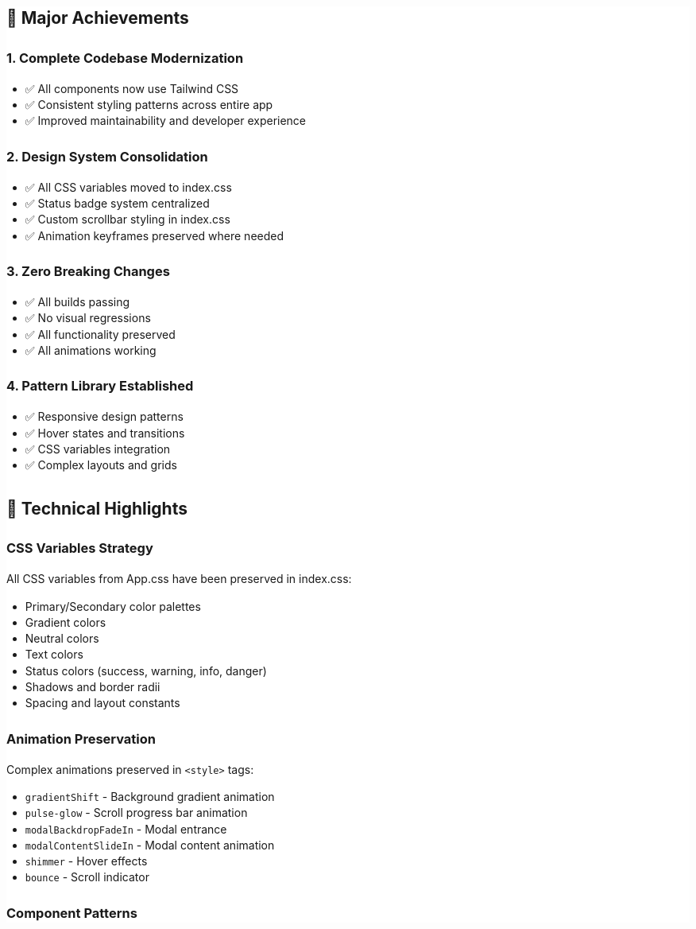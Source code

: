 ## 🎯 Major Achievements

### 1. Complete Codebase Modernization
- ✅ All components now use Tailwind CSS
- ✅ Consistent styling patterns across entire app
- ✅ Improved maintainability and developer experience

### 2. Design System Consolidation
- ✅ All CSS variables moved to index.css
- ✅ Status badge system centralized
- ✅ Custom scrollbar styling in index.css
- ✅ Animation keyframes preserved where needed

### 3. Zero Breaking Changes
- ✅ All builds passing
- ✅ No visual regressions
- ✅ All functionality preserved
- ✅ All animations working

### 4. Pattern Library Established
- ✅ Responsive design patterns
- ✅ Hover states and transitions
- ✅ CSS variables integration
- ✅ Complex layouts and grids

## 🔑 Technical Highlights

### CSS Variables Strategy
All CSS variables from App.css have been preserved in index.css:
- Primary/Secondary color palettes
- Gradient colors
- Neutral colors
- Text colors
- Status colors (success, warning, info, danger)
- Shadows and border radii
- Spacing and layout constants

### Animation Preservation
Complex animations preserved in `<style>` tags:
- `gradientShift` - Background gradient animation
- `pulse-glow` - Scroll progress bar animation
- `modalBackdropFadeIn` - Modal entrance
- `modalContentSlideIn` - Modal content animation
- `shimmer` - Hover effects
- `bounce` - Scroll indicator

### Component Patterns
